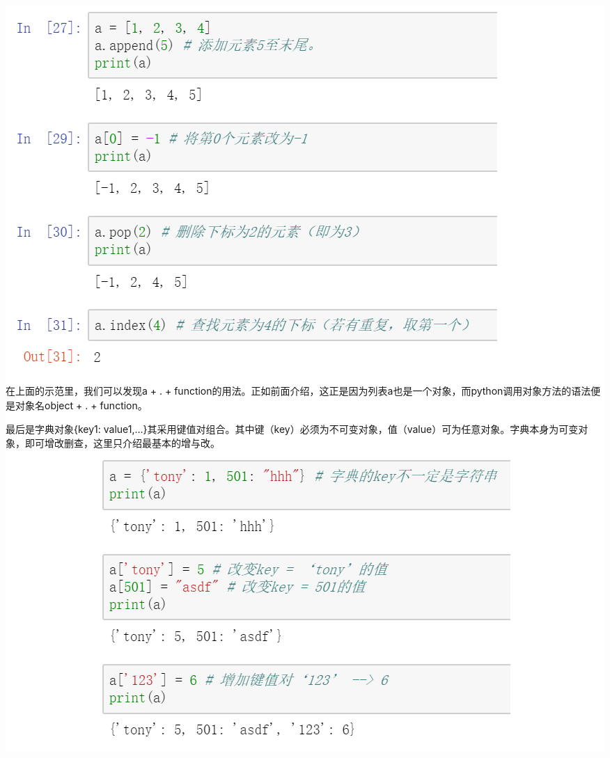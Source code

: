 <img src ="images/Chapter_14/07.png">
</p>
<p align = "center">
<i></i>
</p>

在上面的示范里，我们可以发现a + . + function的用法。正如前面介绍，这正是因为列表a也是一个对象，而python调用对象方法的语法便是对象名object + . + function。

最后是字典对象{key1: value1,…}其采用键值对组合。其中键（key）必须为不可变对象，值（value）可为任意对象。字典本身为可变对象，即可增改删查，这里只介绍最基本的增与改。

<p align="center">
<img src ="images/Chapter_14/08.png">
</p>
<p align = "center">
<i></i>
</p>
